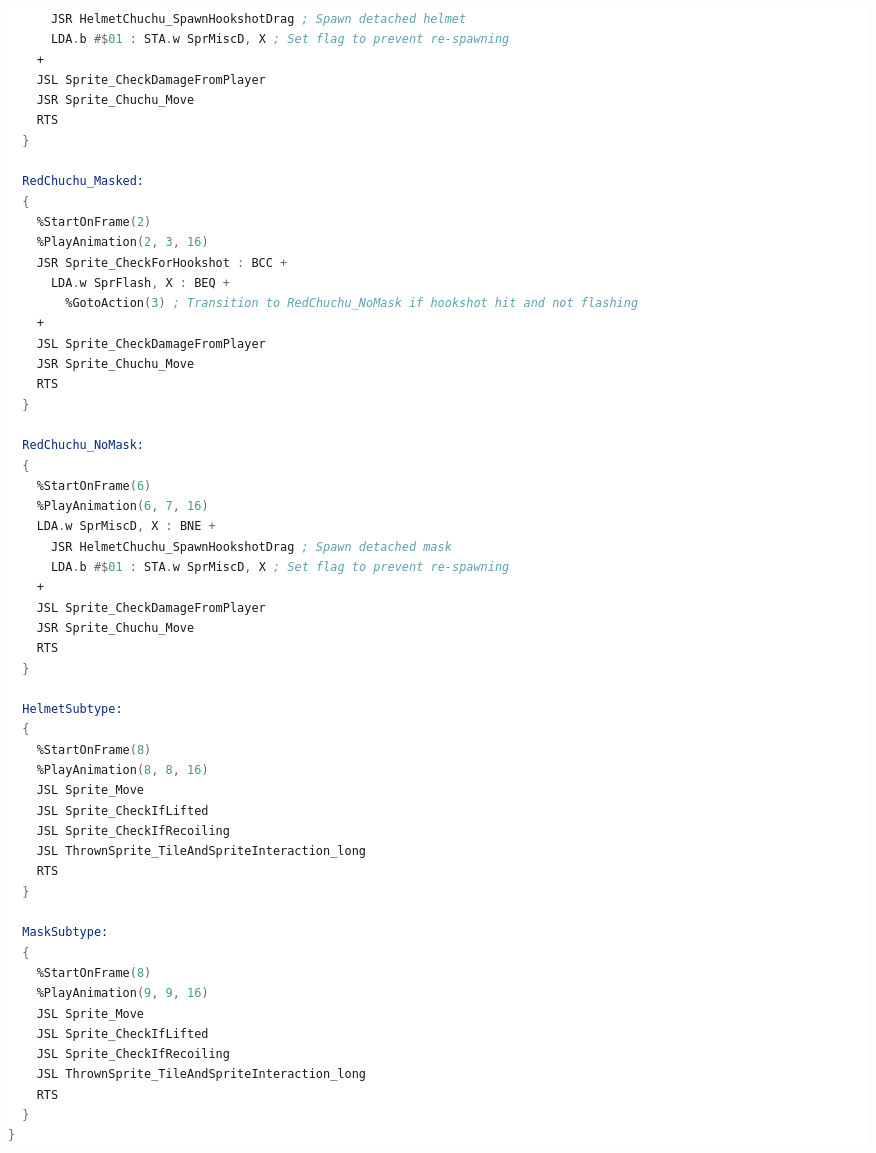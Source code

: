 ```asm
      JSR HelmetChuchu_SpawnHookshotDrag ; Spawn detached helmet
      LDA.b #$01 : STA.w SprMiscD, X ; Set flag to prevent re-spawning
    +
    JSL Sprite_CheckDamageFromPlayer
    JSR Sprite_Chuchu_Move
    RTS
  }

  RedChuchu_Masked:
  {
    %StartOnFrame(2)
    %PlayAnimation(2, 3, 16)
    JSR Sprite_CheckForHookshot : BCC +
      LDA.w SprFlash, X : BEQ +
        %GotoAction(3) ; Transition to RedChuchu_NoMask if hookshot hit and not flashing
    +
    JSL Sprite_CheckDamageFromPlayer
    JSR Sprite_Chuchu_Move
    RTS
  }

  RedChuchu_NoMask:
  {
    %StartOnFrame(6)
    %PlayAnimation(6, 7, 16)
    LDA.w SprMiscD, X : BNE +
      JSR HelmetChuchu_SpawnHookshotDrag ; Spawn detached mask
      LDA.b #$01 : STA.w SprMiscD, X ; Set flag to prevent re-spawning
    +
    JSL Sprite_CheckDamageFromPlayer
    JSR Sprite_Chuchu_Move
    RTS
  }

  HelmetSubtype:
  {
    %StartOnFrame(8)
    %PlayAnimation(8, 8, 16)
    JSL Sprite_Move
    JSL Sprite_CheckIfLifted
    JSL Sprite_CheckIfRecoiling
    JSL ThrownSprite_TileAndSpriteInteraction_long
    RTS
  }

  MaskSubtype:
  {
    %StartOnFrame(8)
    %PlayAnimation(9, 9, 16)
    JSL Sprite_Move
    JSL Sprite_CheckIfLifted
    JSL Sprite_CheckIfRecoiling
    JSL ThrownSprite_TileAndSpriteInteraction_long
    RTS
  }
}
```
